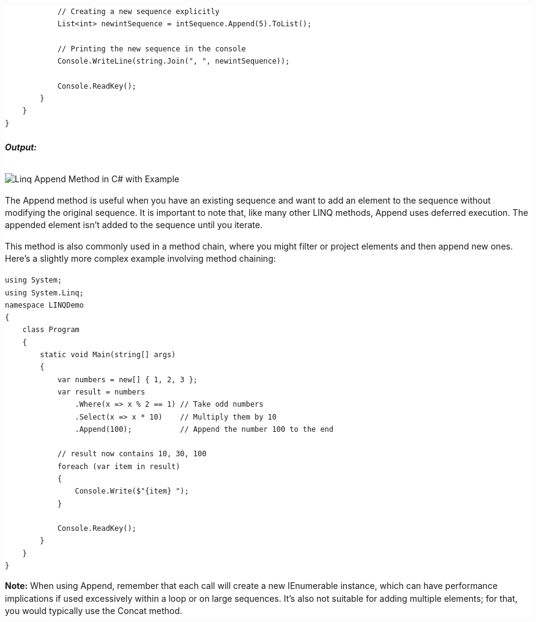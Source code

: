 ```
            // Creating a new sequence explicitly
            List<int> newintSequence = intSequence.Append(5).ToList();

            // Printing the new sequence in the console
            Console.WriteLine(string.Join(", ", newintSequence));

            Console.ReadKey();
        }
    }
}
```

###### **Output:**

![Linq Append Method in C# with Example](https://dotnettutorials.net/wp-content/uploads/2019/07/word-image-6.png "Linq Append Method in C# with Example")

The Append method is useful when you have an existing sequence and want to add an element to the sequence without modifying the original sequence. It is important to note that, like many other LINQ methods, Append uses deferred execution. The appended element isn’t added to the sequence until you iterate.

This method is also commonly used in a method chain, where you might filter or project elements and then append new ones. Here’s a slightly more complex example involving method chaining:

```
using System;
using System.Linq;
namespace LINQDemo
{
    class Program
    {
        static void Main(string[] args)
        {
            var numbers = new[] { 1, 2, 3 };
            var result = numbers
                .Where(x => x % 2 == 1) // Take odd numbers
                .Select(x => x * 10)    // Multiply them by 10
                .Append(100);           // Append the number 100 to the end

            // result now contains 10, 30, 100
            foreach (var item in result)
            {
                Console.Write($"{item} ");
            }

            Console.ReadKey();
        }
    }
}
```

**Note:** When using Append, remember that each call will create a new IEnumerable<T> instance, which can have performance implications if used excessively within a loop or on large sequences. It’s also not suitable for adding multiple elements; for that, you would typically use the Concat method.
